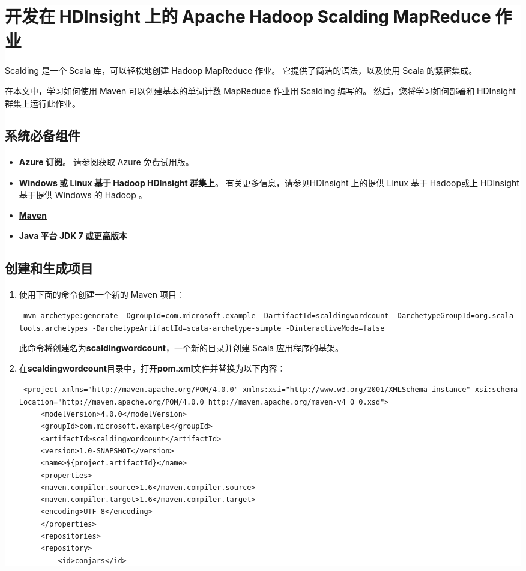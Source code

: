 <properties
 pageTitle="开发使用 Maven Scalding MapReduce 作业 |Microsoft Azure"
 description="了解如何使用 Maven 创建 Scalding MapReduce 作业，然后部署并在 Hadoop HDInsight 群集上运行作业。"
 services="hdinsight"
 documentationCenter=""
 authors="Blackmist"
 manager="jhubbard"
 editor="cgronlun"
    tags="azure-portal"/>
<tags
 ms.service="hdinsight"
 ms.devlang="na"
 ms.topic="article"
 ms.tgt_pltfrm="na"
 ms.workload="big-data"
 ms.date="10/18/2016"
 ms.author="larryfr"/>

# <a name="develop-scalding-mapreduce-jobs-with-apache-hadoop-on-hdinsight"></a>开发在 HDInsight 上的 Apache Hadoop Scalding MapReduce 作业

Scalding 是一个 Scala 库，可以轻松地创建 Hadoop MapReduce 作业。 它提供了简洁的语法，以及使用 Scala 的紧密集成。

在本文中，学习如何使用 Maven 可以创建基本的单词计数 MapReduce 作业用 Scalding 编写的。 然后，您将学习如何部署和 HDInsight 群集上运行此作业。

## <a name="prerequisites"></a>系统必备组件

- **Azure 订阅**。 请参阅[获取 Azure 免费试用版](https://azure.microsoft.com/documentation/videos/get-azure-free-trial-for-testing-hadoop-in-hdinsight/)。
* **Windows 或 Linux 基于 Hadoop HDInsight 群集上**。 有关更多信息，请参见[HDInsight 上的提供 Linux 基于 Hadoop](hdinsight-hadoop-provision-linux-clusters.md)或[上 HDInsight 基于提供 Windows 的 Hadoop](hdinsight-provision-clusters.md) 。

* **[Maven](http://maven.apache.org/)**

* **[Java 平台 JDK](http://www.oracle.com/technetwork/java/javase/downloads/index.html) 7 或更高版本**

## <a name="create-and-build-the-project"></a>创建和生成项目

1. 使用下面的命令创建一个新的 Maven 项目︰

        mvn archetype:generate -DgroupId=com.microsoft.example -DartifactId=scaldingwordcount -DarchetypeGroupId=org.scala-tools.archetypes -DarchetypeArtifactId=scala-archetype-simple -DinteractiveMode=false

    此命令将创建名为**scaldingwordcount**，一个新的目录并创建 Scala 应用程序的基架。

2. 在**scaldingwordcount**目录中，打开**pom.xml**文件并替换为以下内容︰

        <project xmlns="http://maven.apache.org/POM/4.0.0" xmlns:xsi="http://www.w3.org/2001/XMLSchema-instance" xsi:schemaLocation="http://maven.apache.org/POM/4.0.0 http://maven.apache.org/maven-v4_0_0.xsd">
            <modelVersion>4.0.0</modelVersion>
            <groupId>com.microsoft.example</groupId>
            <artifactId>scaldingwordcount</artifactId>
            <version>1.0-SNAPSHOT</version>
            <name>${project.artifactId}</name>
            <properties>
            <maven.compiler.source>1.6</maven.compiler.source>
            <maven.compiler.target>1.6</maven.compiler.target>
            <encoding>UTF-8</encoding>
            </properties>
            <repositories>
            <repository>
                <id>conjars</id>